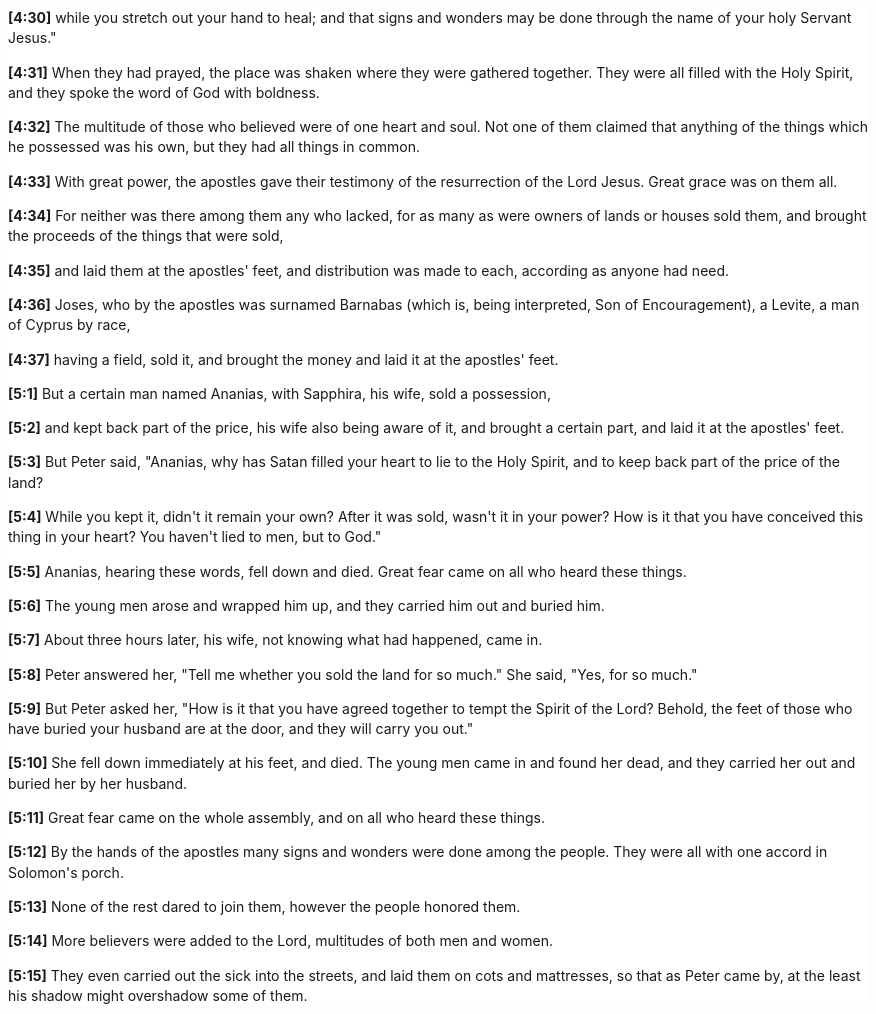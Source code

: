 **[4:30]** while you stretch out your hand to heal; and that signs and wonders may be done through the name of your holy Servant Jesus."

**[4:31]** When they had prayed, the place was shaken where they were gathered together. They were all filled with the Holy Spirit, and they spoke the word of God with boldness.

**[4:32]** The multitude of those who believed were of one heart and soul. Not one of them claimed that anything of the things which he possessed was his own, but they had all things in common.

**[4:33]** With great power, the apostles gave their testimony of the resurrection of the Lord Jesus. Great grace was on them all.

**[4:34]** For neither was there among them any who lacked, for as many as were owners of lands or houses sold them, and brought the proceeds of the things that were sold,

**[4:35]** and laid them at the apostles' feet, and distribution was made to each, according as anyone had need.

**[4:36]** Joses, who by the apostles was surnamed Barnabas (which is, being interpreted, Son of Encouragement), a Levite, a man of Cyprus by race,

**[4:37]** having a field, sold it, and brought the money and laid it at the apostles' feet.

**[5:1]** But a certain man named Ananias, with Sapphira, his wife, sold a possession,

**[5:2]** and kept back part of the price, his wife also being aware of it, and brought a certain part, and laid it at the apostles' feet.

**[5:3]** But Peter said, "Ananias, why has Satan filled your heart to lie to the Holy Spirit, and to keep back part of the price of the land?

**[5:4]** While you kept it, didn't it remain your own? After it was sold, wasn't it in your power? How is it that you have conceived this thing in your heart? You haven't lied to men, but to God."

**[5:5]** Ananias, hearing these words, fell down and died. Great fear came on all who heard these things.

**[5:6]** The young men arose and wrapped him up, and they carried him out and buried him.

**[5:7]** About three hours later, his wife, not knowing what had happened, came in.

**[5:8]** Peter answered her, "Tell me whether you sold the land for so much." She said, "Yes, for so much."

**[5:9]** But Peter asked her, "How is it that you have agreed together to tempt the Spirit of the Lord? Behold, the feet of those who have buried your husband are at the door, and they will carry you out."

**[5:10]** She fell down immediately at his feet, and died. The young men came in and found her dead, and they carried her out and buried her by her husband.

**[5:11]** Great fear came on the whole assembly, and on all who heard these things.

**[5:12]** By the hands of the apostles many signs and wonders were done among the people. They were all with one accord in Solomon's porch.

**[5:13]** None of the rest dared to join them, however the people honored them.

**[5:14]** More believers were added to the Lord, multitudes of both men and women.

**[5:15]** They even carried out the sick into the streets, and laid them on cots and mattresses, so that as Peter came by, at the least his shadow might overshadow some of them.

